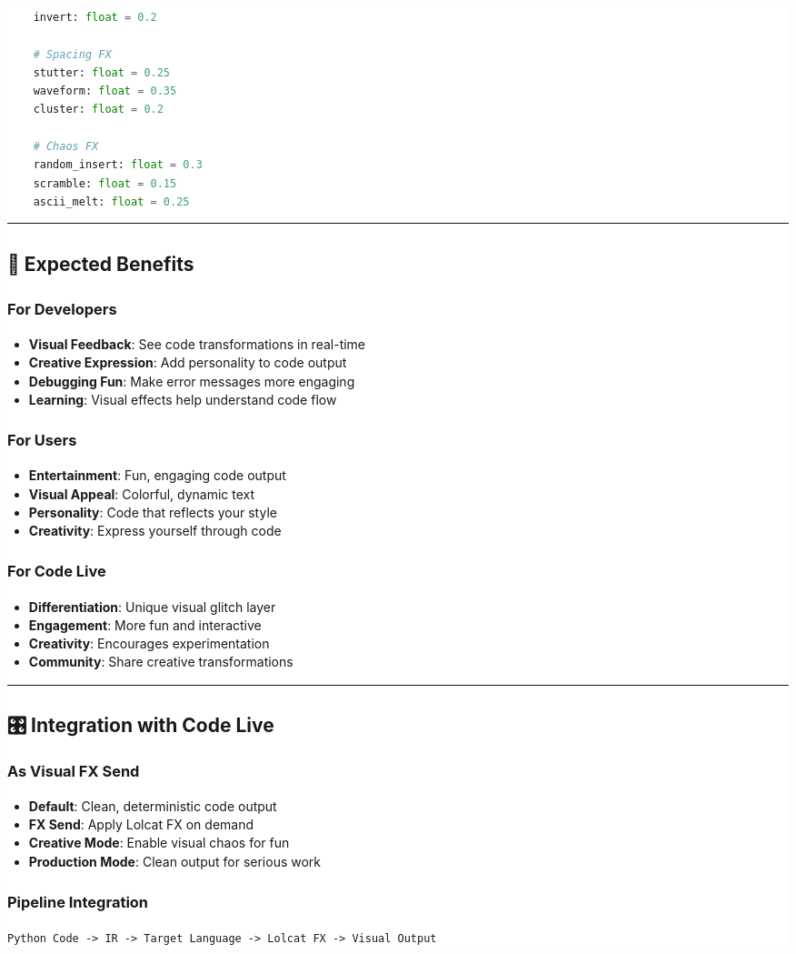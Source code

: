 ```python
    invert: float = 0.2

    # Spacing FX
    stutter: float = 0.25
    waveform: float = 0.35
    cluster: float = 0.2

    # Chaos FX
    random_insert: float = 0.3
    scramble: float = 0.15
    ascii_melt: float = 0.25
```

---

## 🎉 **Expected Benefits**

### **For Developers**
- **Visual Feedback**: See code transformations in real-time
- **Creative Expression**: Add personality to code output
- **Debugging Fun**: Make error messages more engaging
- **Learning**: Visual effects help understand code flow

### **For Users**
- **Entertainment**: Fun, engaging code output
- **Visual Appeal**: Colorful, dynamic text
- **Personality**: Code that reflects your style
- **Creativity**: Express yourself through code

### **For Code Live**
- **Differentiation**: Unique visual glitch layer
- **Engagement**: More fun and interactive
- **Creativity**: Encourages experimentation
- **Community**: Share creative transformations

---

## 🎛️ **Integration with Code Live**

### **As Visual FX Send**
- **Default**: Clean, deterministic code output
- **FX Send**: Apply Lolcat FX on demand
- **Creative Mode**: Enable visual chaos for fun
- **Production Mode**: Clean output for serious work

### **Pipeline Integration**
```
Python Code -> IR -> Target Language -> Lolcat FX -> Visual Output
```
